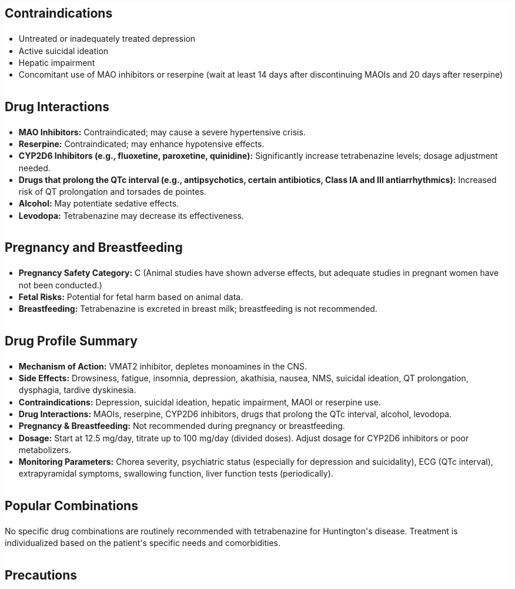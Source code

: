 

## **Contraindications**

- Untreated or inadequately treated depression
- Active suicidal ideation
- Hepatic impairment
- Concomitant use of MAO inhibitors or reserpine (wait at least 14 days after discontinuing MAOIs and 20 days after reserpine)

## **Drug Interactions**

- **MAO Inhibitors:**  Contraindicated; may cause a severe hypertensive crisis.
- **Reserpine:** Contraindicated; may enhance hypotensive effects.
- **CYP2D6 Inhibitors (e.g., fluoxetine, paroxetine, quinidine):** Significantly increase tetrabenazine levels; dosage adjustment needed.
- **Drugs that prolong the QTc interval (e.g., antipsychotics, certain antibiotics, Class IA and III antiarrhythmics):** Increased risk of QT prolongation and torsades de pointes.
- **Alcohol:** May potentiate sedative effects.
- **Levodopa:** Tetrabenazine may decrease its effectiveness.

## **Pregnancy and Breastfeeding**

- **Pregnancy Safety Category:** C (Animal studies have shown adverse effects, but adequate studies in pregnant women have not been conducted.)
- **Fetal Risks:** Potential for fetal harm based on animal data.
- **Breastfeeding:** Tetrabenazine is excreted in breast milk; breastfeeding is not recommended.

## **Drug Profile Summary**

- **Mechanism of Action:** VMAT2 inhibitor, depletes monoamines in the CNS.
- **Side Effects:** Drowsiness, fatigue, insomnia, depression, akathisia, nausea, NMS, suicidal ideation, QT prolongation, dysphagia, tardive dyskinesia.
- **Contraindications:**  Depression, suicidal ideation, hepatic impairment, MAOI or reserpine use.
- **Drug Interactions:** MAOIs, reserpine, CYP2D6 inhibitors, drugs that prolong the QTc interval, alcohol, levodopa.
- **Pregnancy & Breastfeeding:** Not recommended during pregnancy or breastfeeding.
- **Dosage:** Start at 12.5 mg/day, titrate up to 100 mg/day (divided doses). Adjust dosage for CYP2D6 inhibitors or poor metabolizers.
- **Monitoring Parameters:**  Chorea severity, psychiatric status (especially for depression and suicidality), ECG (QTc interval), extrapyramidal symptoms, swallowing function, liver function tests (periodically).

## **Popular Combinations**

No specific drug combinations are routinely recommended with tetrabenazine for Huntington's disease. Treatment is individualized based on the patient's specific needs and comorbidities.


## **Precautions**
